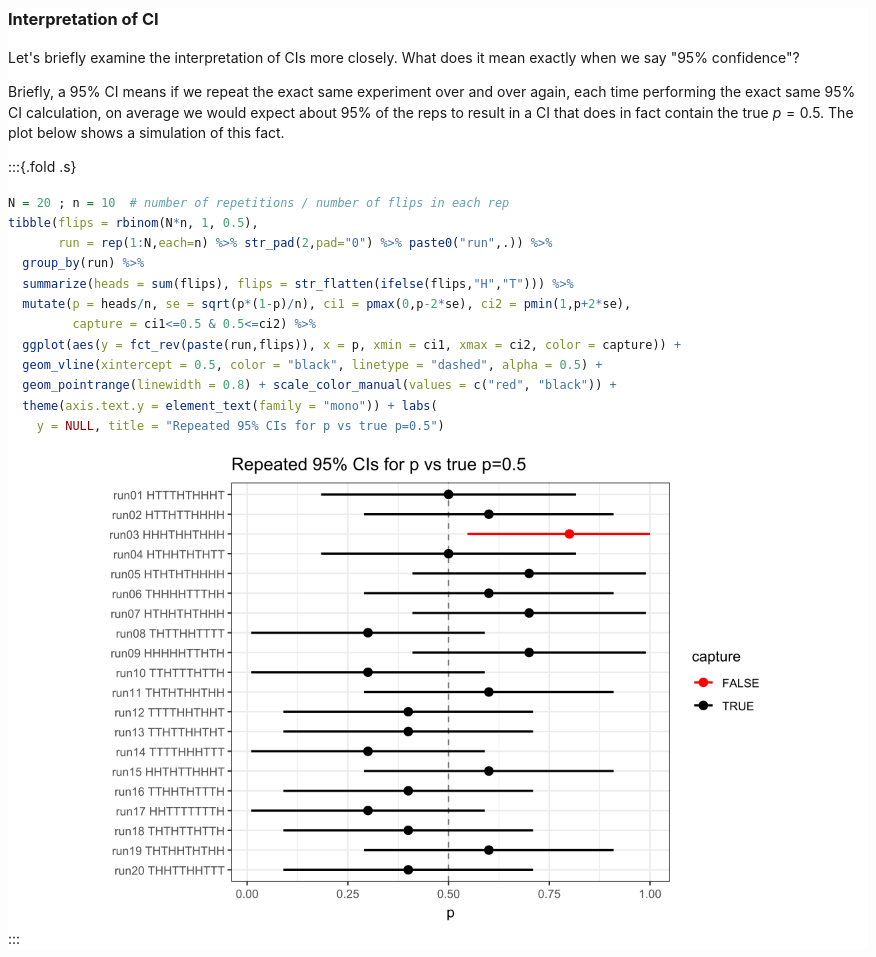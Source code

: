 

### Interpretation of CI

Let's briefly examine the interpretation of CIs more closely. What does it mean exactly when we say "95% confidence"?

Briefly, a 95% CI means if we repeat the exact same experiment over and over again, each time performing the exact same 95% CI calculation, on average we would expect about 95% of the reps to result in a CI that does in fact contain the true $p=0.5$. The plot below shows a simulation of this fact.



:::{.fold .s}

``` r
N = 20 ; n = 10  # number of repetitions / number of flips in each rep
tibble(flips = rbinom(N*n, 1, 0.5),
       run = rep(1:N,each=n) %>% str_pad(2,pad="0") %>% paste0("run",.)) %>% 
  group_by(run) %>%
  summarize(heads = sum(flips), flips = str_flatten(ifelse(flips,"H","T"))) %>% 
  mutate(p = heads/n, se = sqrt(p*(1-p)/n), ci1 = pmax(0,p-2*se), ci2 = pmin(1,p+2*se),
         capture = ci1<=0.5 & 0.5<=ci2) %>% 
  ggplot(aes(y = fct_rev(paste(run,flips)), x = p, xmin = ci1, xmax = ci2, color = capture)) +
  geom_vline(xintercept = 0.5, color = "black", linetype = "dashed", alpha = 0.5) +
  geom_pointrange(linewidth = 0.8) + scale_color_manual(values = c("red", "black")) +
  theme(axis.text.y = element_text(family = "mono")) + labs(
    y = NULL, title = "Repeated 95% CIs for p vs true p=0.5")
```

<img src="11-inference_files/figure-html/unnamed-chunk-9-1.svg" width="672" style="display: block; margin: auto;" />
:::
